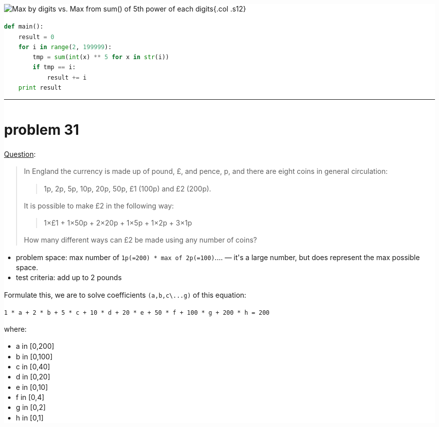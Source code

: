 ![Max by digits vs. Max from sum() of 5th power of each
digits]({filename}/downloads/euler/Euler_p30.png "Max by digits vs. Max from
sum() of 5th power of each digits"){.col .s12}


```python
def main():
    result = 0
    for i in range(2, 199999):
        tmp = sum(int(x) ** 5 for x in str(i))
        if tmp == i:
            result += i
    print result
```

---

# problem 31

[Question](https://projecteuler.net/problem=31):

> <div class="problem_content" role="problem">
> In England the currency is made up of pound, £, and pence, p, and there
> are eight coins in general circulation:
> 
> > 1p, 2p, 5p, 10p, 20p, 50p, £1 (100p) and £2 (200p).
> 
> It is possible to make £2 in the following way:
> 
> > 1×£1 + 1×50p + 2×20p + 1×5p + 1×2p + 3×1p
> 
> How many different ways can £2 be made using any number of coins?
> 
> </div>

![PE overview]({filename}/downloads/euler/031_overview.pdf "PE overview")

-   problem space: max number of `1p(=200) * max of
    2p(=100)`.... &mdash; it's a large number, but does represent the
    max possible space.
-   test criteria: add up to 2 pounds

Formulate this, we are to solve coefficients `(a,b,c\...g)` of this
equation:

```
1 * a + 2 * b + 5 * c + 10 * d + 20 * e + 50 * f + 100 * g + 200 * h = 200

```

where:

-   a in [0,200]
-   b in [0,100]
-   c in [0,40]
-   d in [0,20]
-   e in [0,10]
-   f in [0,4]
-   g in [0,2]
-   h in [0,1]
